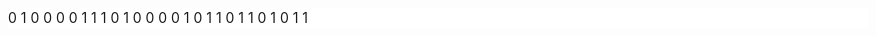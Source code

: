    </td>
   <td>0
   </td>
   <td>1
   </td>
   <td>0
   </td>
   <td>0
   </td>
  </tr>
  <tr>
   <td>0
   </td>
   <td>0
   </td>
   <td>1
   </td>
   <td>1
   </td>
   <td>1
   </td>
  </tr>
  <tr>
   <td>0
   </td>
   <td>1
   </td>
   <td>0
   </td>
   <td>0
   </td>
   <td>0
   </td>
  </tr>
  <tr>
   <td>0
   </td>
   <td>1
   </td>
   <td>0
   </td>
   <td>1
   </td>
   <td>1
   </td>
  </tr>
  <tr>
   <td>0
   </td>
   <td>1
   </td>
   <td>1
   </td>
   <td>0
   </td>
   <td>1
   </td>
  </tr>
  <tr>
   <td>0
   </td>
   <td>1
   </td>
   <td>1